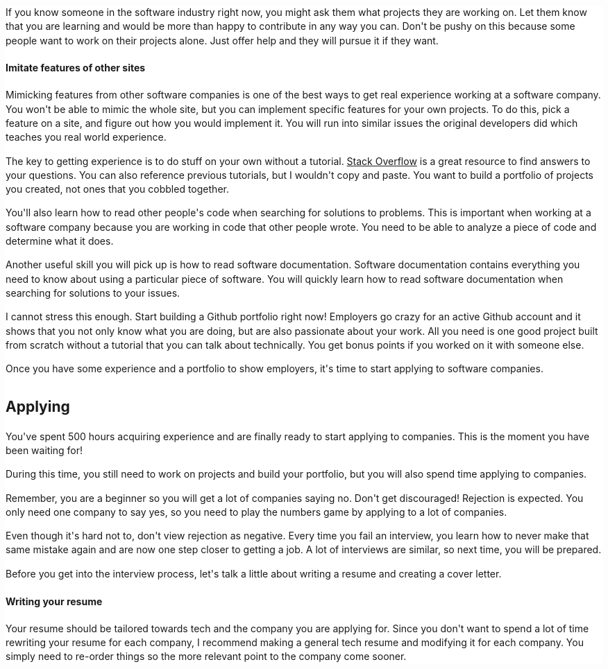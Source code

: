 If you know someone in the software industry right now, you might ask them what projects they are working on.  Let them know that you are learning and would be more than happy to contribute in any way you can.  Don't be pushy on this because some people want to work on their projects alone.  Just offer help and they will pursue it if they want.

#### Imitate features of other sites

Mimicking features from other software companies is one of the best ways to get real experience working at a software company.  You won't be able to mimic the whole site, but you can implement specific features for your own projects. To do this, pick a feature on a site, and figure out how you would implement it. You will run into similar issues the original developers did which teaches you real world experience.

The key to getting experience is to do stuff on your own without a tutorial.  [Stack Overflow](http://stackoverflow.com/) is a great resource to find answers to your questions.  You can also reference previous tutorials, but I wouldn't copy and paste.  You want to build a portfolio of projects you created, not ones that you cobbled together.

You'll also learn how to read other people's code when searching for solutions to problems.  This is important when working at a software company because you are working in code that other people wrote.  You need to be able to analyze a piece of code and determine what it does.

Another useful skill you will pick up is how to read software documentation. Software documentation contains everything you need to know about using a particular piece of software. You will quickly learn how to read software documentation when searching for solutions to your issues.

I cannot stress this enough. Start building a Github portfolio right now! Employers go crazy for an active Github account and it shows that you not only know what you are doing, but are also passionate about your work.  All you need is one good project built from scratch without a tutorial that you can talk about technically.  You get bonus points if you worked on it with someone else.

Once you have some experience and a portfolio to show employers, it's time to start applying to software companies.

## Applying

You've spent 500 hours acquiring experience and are finally ready to start applying to companies.  This is the moment you have been waiting for!

During this time, you still need to work on projects and build your portfolio, but you will also spend time applying to companies.

Remember, you are a beginner so you will get a lot of companies saying no.  Don't get discouraged!  Rejection is expected.  You only need one company to say yes, so you need to play the numbers game by applying to a lot of companies.

Even though it's hard not to, don't view rejection as negative.  Every time you fail an interview, you learn how to never make that same mistake again and are now one step closer to getting a job.  A lot of interviews are similar, so next time, you will be prepared.

Before you get into the interview process, let's talk a little about writing a resume and creating a cover letter.

#### Writing your resume

Your resume should be tailored towards tech and the company you are applying for.  Since you don't want to spend a lot of time rewriting your resume for each company, I recommend making a general tech resume and modifying it for each company.  You simply need to re-order things so the more relevant point to the company come sooner.
